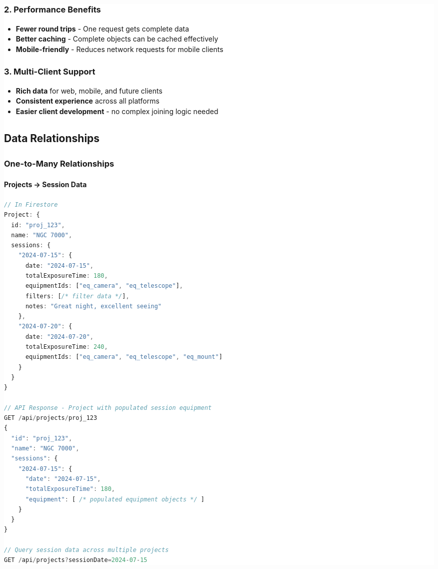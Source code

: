 ### 2. **Performance Benefits**
- **Fewer round trips** - One request gets complete data
- **Better caching** - Complete objects can be cached effectively
- **Mobile-friendly** - Reduces network requests for mobile clients

### 3. **Multi-Client Support**
- **Rich data** for web, mobile, and future clients
- **Consistent experience** across all platforms
- **Easier client development** - no complex joining logic needed

## Data Relationships

### One-to-Many Relationships

#### Projects → Session Data
```typescript
// In Firestore
Project: {
  id: "proj_123",
  name: "NGC 7000",
  sessions: {
    "2024-07-15": {
      date: "2024-07-15",
      totalExposureTime: 180,
      equipmentIds: ["eq_camera", "eq_telescope"],
      filters: [/* filter data */],
      notes: "Great night, excellent seeing"
    },
    "2024-07-20": {
      date: "2024-07-20",
      totalExposureTime: 240,
      equipmentIds: ["eq_camera", "eq_telescope", "eq_mount"]
    }
  }
}

// API Response - Project with populated session equipment
GET /api/projects/proj_123
{
  "id": "proj_123",
  "name": "NGC 7000",
  "sessions": {
    "2024-07-15": {
      "date": "2024-07-15",
      "totalExposureTime": 180,
      "equipment": [ /* populated equipment objects */ ]
    }
  }
}

// Query session data across multiple projects
GET /api/projects?sessionDate=2024-07-15
```
